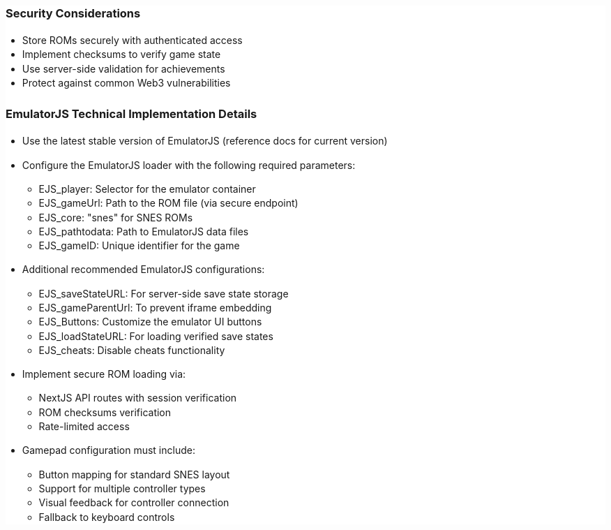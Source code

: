 ### Security Considerations

- Store ROMs securely with authenticated access
- Implement checksums to verify game state
- Use server-side validation for achievements
- Protect against common Web3 vulnerabilities

### EmulatorJS Technical Implementation Details

- Use the latest stable version of EmulatorJS (reference docs for current version)
- Configure the EmulatorJS loader with the following required parameters:
  - EJS_player: Selector for the emulator container
  - EJS_gameUrl: Path to the ROM file (via secure endpoint)
  - EJS_core: "snes" for SNES ROMs
  - EJS_pathtodata: Path to EmulatorJS data files
  - EJS_gameID: Unique identifier for the game

- Additional recommended EmulatorJS configurations:
  - EJS_saveStateURL: For server-side save state storage
  - EJS_gameParentUrl: To prevent iframe embedding
  - EJS_Buttons: Customize the emulator UI buttons
  - EJS_loadStateURL: For loading verified save states
  - EJS_cheats: Disable cheats functionality

- Implement secure ROM loading via:
  - NextJS API routes with session verification
  - ROM checksums verification
  - Rate-limited access

- Gamepad configuration must include:
  - Button mapping for standard SNES layout
  - Support for multiple controller types
  - Visual feedback for controller connection
  - Fallback to keyboard controls